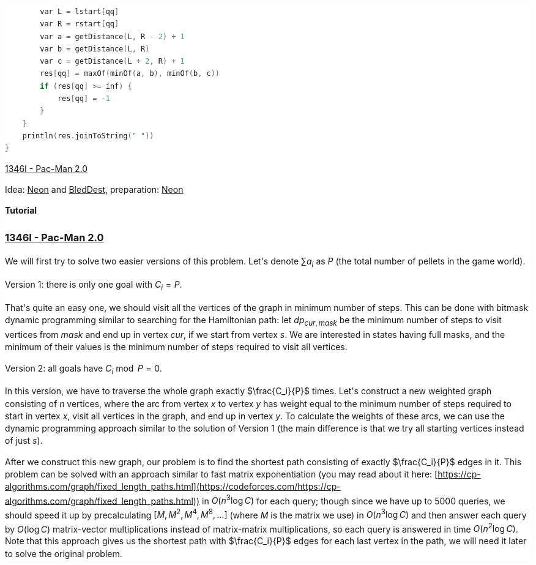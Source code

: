 ```cpp
        var L = lstart[qq]
        var R = rstart[qq]
        var a = getDistance(L, R - 2) + 1
        var b = getDistance(L, R)
        var c = getDistance(L + 2, R) + 1
        res[qq] = maxOf(minOf(a, b), minOf(b, c))
        if (res[qq] >= inf) {
            res[qq] = -1
        }
    }
    println(res.joinToString(" "))
}
```
[1346I - Pac-Man 2.0](../problems/I._Pac-Man_2.0.md "Kotlin Heroes: Episode 4")

Idea: [Neon](https://codeforces.com/profile/Neon "Candidate Master Neon") and [BledDest](https://codeforces.com/profile/BledDest "International Grandmaster BledDest"), preparation: [Neon](https://codeforces.com/profile/Neon "Candidate Master Neon")

 **Tutorial**
### [1346I - Pac-Man 2.0](../problems/I._Pac-Man_2.0.md "Kotlin Heroes: Episode 4")

We will first try to solve two easier versions of this problem. Let's denote $\sum a_i$ as $P$ (the total number of pellets in the game world).

Version 1: there is only one goal with $C_i = P$.

That's quite an easy one, we should visit all the vertices of the graph in minimum number of steps. This can be done with bitmask dynamic programming similar to searching for the Hamiltonian path: let $dp_{cur, mask}$ be the minimum number of steps to visit vertices from $mask$ and end up in vertex $cur$, if we start from vertex $s$. We are interested in states having full masks, and the minimum of their values is the minimum number of steps required to visit all vertices.

Version 2: all goals have $C_i \bmod P = 0$.

In this version, we have to traverse the whole graph exactly $\frac{C_i}{P}$ times. Let's construct a new weighted graph consisting of $n$ vertices, where the arc from vertex $x$ to vertex $y$ has weight equal to the minimum number of steps required to start in vertex $x$, visit all vertices in the graph, and end up in vertex $y$. To calculate the weights of these arcs, we can use the dynamic programming approach similar to the solution of Version 1 (the main difference is that we try all starting vertices instead of just $s$).

After we construct this new graph, our problem is to find the shortest path consisting of exactly $\frac{C_i}{P}$ edges in it. This problem can be solved with an approach similar to fast matrix exponentiation (you may read about it here: [https://cp-algorithms.com/graph/fixed_length_paths.html](https://codeforces.com/https://cp-algorithms.com/graph/fixed_length_paths.html)) in $O(n^3 \log C)$ for each query; though since we have up to $5000$ queries, we should speed it up by precalculating $[M, M^2, M^4, M^8, \dots]$ (where $M$ is the matrix we use) in $O(n^3 \log C)$ and then answer each query by $O(\log C)$ matrix-vector multiplications instead of matrix-matrix multiplications, so each query is answered in time $O(n^2 \log C)$. Note that this approach gives us the shortest path with $\frac{C_i}{P}$ edges for each last vertex in the path, we will need it later to solve the original problem.
